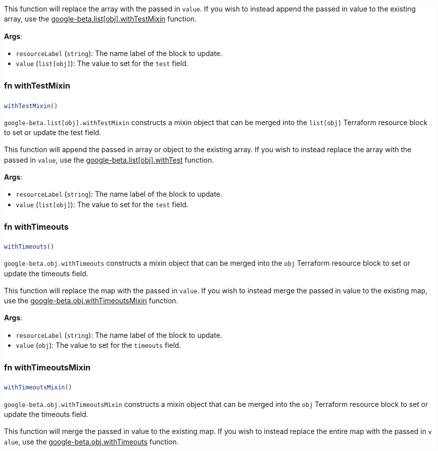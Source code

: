 This function will replace the array with the passed in `value`. If you wish to instead append the
passed in value to the existing array, use the [google-beta.list[obj].withTestMixin](TODO) function.


**Args**:
  - `resourceLabel` (`string`): The name label of the block to update.
  - `value` (`list[obj]`): The value to set for the `test` field.


### fn withTestMixin

```ts
withTestMixin()
```

`google-beta.list[obj].withTestMixin` constructs a mixin object that can be merged into the `list[obj]`
Terraform resource block to set or update the test field.

This function will append the passed in array or object to the existing array. If you wish
to instead replace the array with the passed in `value`, use the [google-beta.list[obj].withTest](TODO)
function.


**Args**:
  - `resourceLabel` (`string`): The name label of the block to update.
  - `value` (`list[obj]`): The value to set for the `test` field.


### fn withTimeouts

```ts
withTimeouts()
```

`google-beta.obj.withTimeouts` constructs a mixin object that can be merged into the `obj`
Terraform resource block to set or update the timeouts field.

This function will replace the map with the passed in `value`. If you wish to instead merge the
passed in value to the existing map, use the [google-beta.obj.withTimeoutsMixin](TODO) function.

**Args**:
  - `resourceLabel` (`string`): The name label of the block to update.
  - `value` (`obj`): The value to set for the `timeouts` field.


### fn withTimeoutsMixin

```ts
withTimeoutsMixin()
```

`google-beta.obj.withTimeoutsMixin` constructs a mixin object that can be merged into the `obj`
Terraform resource block to set or update the timeouts field.

This function will merge the passed in value to the existing map. If you wish
to instead replace the entire map with the passed in `value`, use the [google-beta.obj.withTimeouts](TODO)
function.
